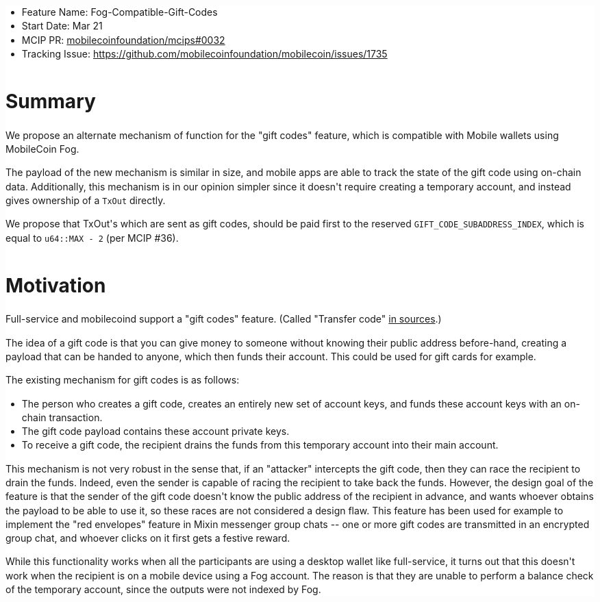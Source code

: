 - Feature Name: Fog-Compatible-Gift-Codes
- Start Date: Mar 21
- MCIP PR: [mobilecoinfoundation/mcips#0032](https://github.com/mobilecoinfoundation/mcips/pull/0032)
- Tracking Issue: https://github.com/mobilecoinfoundation/mobilecoin/issues/1735

# Summary
[summary]: #summary

We propose an alternate mechanism of function for the "gift codes" feature, which is compatible with
Mobile wallets using MobileCoin Fog.

The payload of the new mechanism is similar in size, and mobile apps are able to track
the state of the gift code using on-chain data. Additionally, this mechanism is in our opinion
simpler since it doesn't require creating a temporary account, and instead gives ownership of a `TxOut`
directly.

We propose that TxOut's which are sent as gift codes, should be paid first to the reserved
`GIFT_CODE_SUBADDRESS_INDEX`, which is equal to `u64::MAX - 2` (per MCIP #36).

# Motivation
[motivation]: #motivation

Full-service and mobilecoind support a "gift codes" feature. (Called "Transfer code" [in sources](https://github.com/mobilecoinfoundation/mobilecoin/blob/7077b418fab65e05a05e4fca1d272e3dddd2e392/api/proto/printable.proto#L28).)

The idea of a gift code is that you can give money to
someone without knowing their public address before-hand, creating a payload that can be handed to
anyone, which then funds their account. This could be used for gift cards for example.

The existing mechanism for gift codes is as follows:
* The person who creates a gift code, creates an entirely new set of account keys, and funds these account keys with an on-chain transaction.
* The gift code payload contains these account private keys.
* To receive a gift code, the recipient drains the funds from this temporary account into their main account.

This mechanism is not very robust in the sense that, if an "attacker" intercepts the gift code, then they can race the
recipient to drain the funds. Indeed, even the sender is capable of racing the recipient to take back the funds.
However, the design goal of the feature is that the sender of the gift code doesn't know the public address of the
recipient in advance, and wants whoever
obtains the payload to be able to use it, so these races are not considered a design flaw.
This feature has been used for example to implement the "red envelopes" feature in Mixin
messenger group chats -- one or more gift codes are transmitted in an encrypted group chat, and whoever clicks on it first
gets a festive reward.

While this functionality works when all the participants are using a desktop wallet like full-service, it turns out that this doesn't
work when the recipient is on a mobile device using a Fog account. The reason is that they are unable to perform a balance
check of the temporary account, since the outputs were not indexed by Fog.


[guide-level-explanation]: #guide-level-explanation
[reference-level-explanation]: #reference-level-explanation
[drawbacks]: #drawbacks
[rationale-and-alternatives]: #rationale-and-alternatives
[prior-art]: #prior-art
[unresolved-questions]: #unresolved-questions
[future-possibilities]: #future-possibilities
